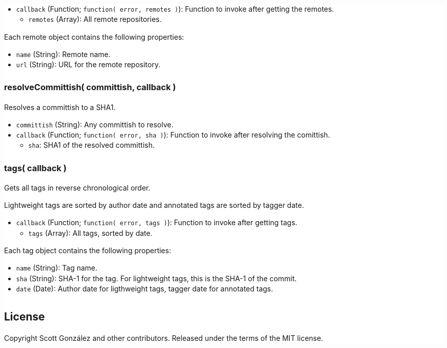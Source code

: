 * `callback` (Function; `function( error, remotes )`): Function to invoke after getting the remotes.
  * `remotes` (Array): All remote repositories.

Each remote object contains the following properties:

* `name` (String): Remote name.
* `url` (String): URL for the remote repository.



### resolveCommittish( committish, callback )

Resolves a committish to a SHA1.

* `committish` (String): Any committish to resolve.
* `callback` (Function; `function( error, sha )`): Function to invoke after resolving the comittish.
  * `sha`: SHA1 of the resolved committish.



### tags( callback )

Gets all tags in reverse chronological order.

Lightweight tags are sorted by author date and annotated tags are sorted by tagger date.

* `callback` (Function; `function( error, tags )`): Function to invoke after getting tags.
  * `tags` (Array): All tags, sorted by date.

Each tag object contains the following properties:

* `name` (String): Tag name.
* `sha` (String): SHA-1 for the tag. For lightweight tags, this is the SHA-1 of the commit.
* `date` (Date): Author date for ligthweight tags, tagger date for annotated tags.



## License

Copyright Scott González and other contributors. Released under the terms of the MIT license.
